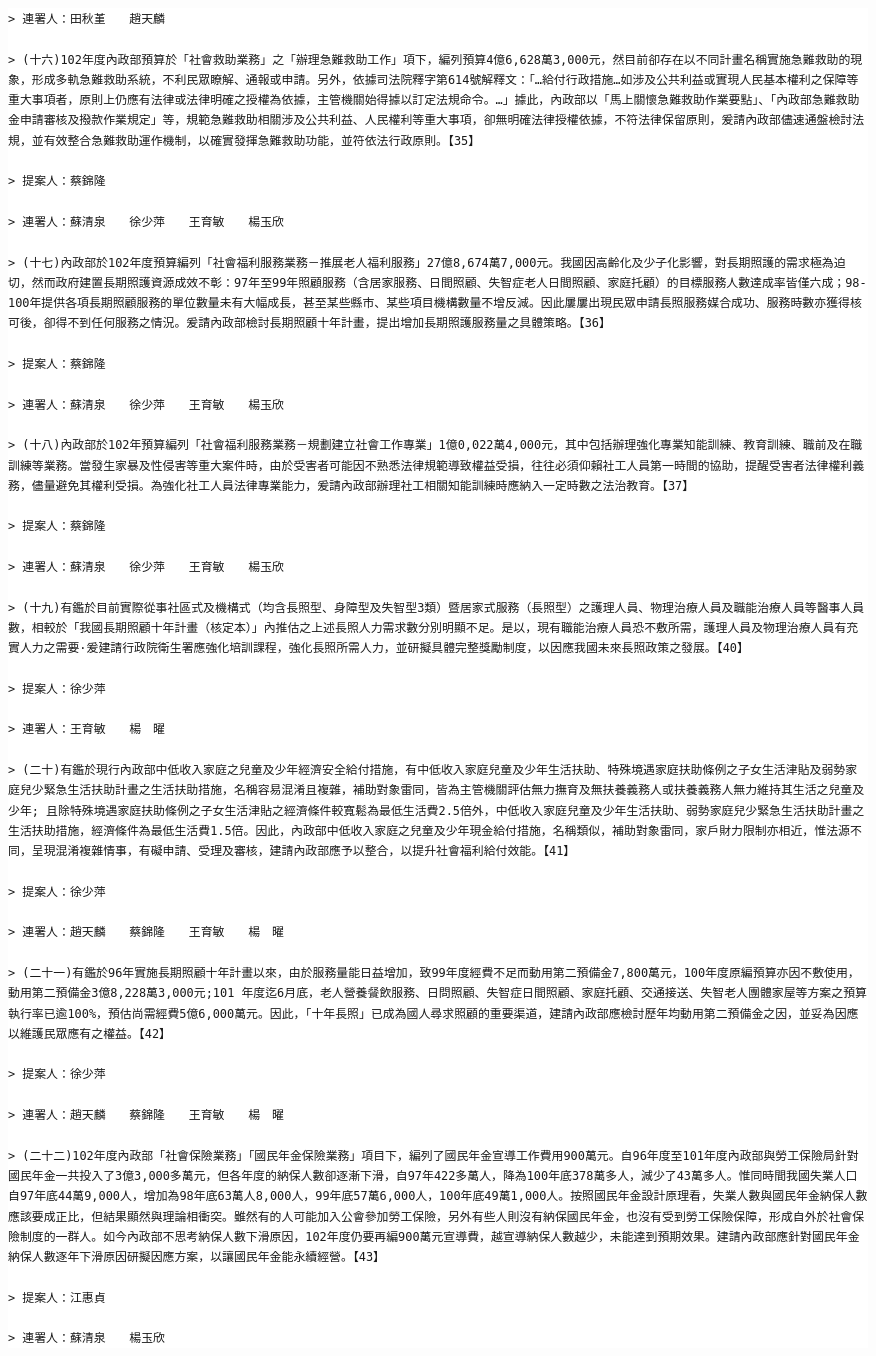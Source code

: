     > 連署人：田秋堇　　趙天麟

    > (十六)102年度內政部預算於「社會救助業務」之「辦理急難救助工作」項下，編列預算4億6,628萬3,000元，然目前卻存在以不同計畫名稱實施急難救助的現象，形成多軌急難救助系統，不利民眾瞭解、通報或申請。另外，依據司法院釋字第614號解釋文：「…給付行政措施…如涉及公共利益或實現人民基本權利之保障等重大事項者，原則上仍應有法律或法律明確之授權為依據，主管機關始得據以訂定法規命令。…」據此，內政部以「馬上關懷急難救助作業要點」、「內政部急難救助金申請審核及撥款作業規定」等，規範急難救助相關涉及公共利益、人民權利等重大事項，卻無明確法律授權依據，不符法律保留原則，爰請內政部儘速通盤檢討法規，並有效整合急難救助運作機制，以確實發揮急難救助功能，並符依法行政原則。【35】

    > 提案人：蔡錦隆

    > 連署人：蘇清泉　　徐少萍　　王育敏　　楊玉欣

    > (十七)內政部於102年度預算編列「社會福利服務業務－推展老人福利服務」27億8,674萬7,000元。我國因高齡化及少子化影響，對長期照護的需求極為迫切，然而政府建置長期照護資源成效不彰：97年至99年照顧服務（含居家服務、日間照顧、失智症老人日間照顧、家庭托顧）的目標服務人數達成率皆僅六成；98-100年提供各項長期照顧服務的單位數量未有大幅成長，甚至某些縣市、某些項目機構數量不增反減。因此屢屢出現民眾申請長照服務媒合成功、服務時數亦獲得核可後，卻得不到任何服務之情況。爰請內政部檢討長期照顧十年計畫，提出增加長期照護服務量之具體策略。【36】

    > 提案人：蔡錦隆

    > 連署人：蘇清泉　　徐少萍　　王育敏　　楊玉欣

    > (十八)內政部於102年預算編列「社會福利服務業務－規劃建立社會工作專業」1億0,022萬4,000元，其中包括辦理強化專業知能訓練、教育訓練、職前及在職訓練等業務。當發生家暴及性侵害等重大案件時，由於受害者可能因不熟悉法律規範導致權益受損，往往必須仰賴社工人員第一時間的協助，提醒受害者法律權利義務，儘量避免其權利受損。為強化社工人員法律專業能力，爰請內政部辦理社工相關知能訓練時應納入一定時數之法治教育。【37】

    > 提案人：蔡錦隆

    > 連署人：蘇清泉　　徐少萍　　王育敏　　楊玉欣

    > (十九)有鑑於目前實際從事社區式及機構式（均含長照型、身障型及失智型3類）暨居家式服務（長照型）之護理人員、物理治療人員及職能治療人員等醫事人員數，相較於「我國長期照顧十年計畫（核定本）」內推估之上述長照人力需求數分別明顯不足。是以，現有職能治療人員恐不敷所需，護理人員及物理治療人員有充實人力之需要·爰建請行政院衛生署應強化培訓課程，強化長照所需人力，並研擬具體完整獎勵制度，以因應我國未來長照政策之發展。【40】

    > 提案人：徐少萍

    > 連署人：王育敏　　楊　曜

    > (二十)有鑑於現行內政部中低收入家庭之兒童及少年經濟安全給付措施，有中低收入家庭兒童及少年生活扶助、特殊境遇家庭扶助條例之子女生活津貼及弱勢家庭兒少緊急生活扶助計畫之生活扶助措施，名稱容易混淆且複雜，補助對象雷同，皆為主管機關評估無力撫育及無扶養義務人或扶養義務人無力維持其生活之兒童及少年; 且除特殊境遇家庭扶助條例之子女生活津貼之經濟條件較寬鬆為最低生活費2.5倍外，中低收入家庭兒童及少年生活扶助、弱勢家庭兒少緊急生活扶助計畫之生活扶助措施，經濟條件為最低生活費1.5倍。因此，內政部中低收入家庭之兒童及少年現金給付措施，名稱類似，補助對象雷同，家戶財力限制亦相近，惟法源不同，呈現混淆複雜情事，有礙申請、受理及審核，建請內政部應予以整合，以提升社會福利給付效能。【41】

    > 提案人：徐少萍

    > 連署人：趙天麟　　蔡錦隆　　王育敏　　楊　曜

    > (二十一)有鑑於96年實施長期照顧十年計畫以來，由於服務量能日益增加，致99年度經費不足而動用第二預備金7,800萬元，100年度原編預算亦因不敷使用，動用第二預備金3億8,228萬3,000元;101 年度迄6月底，老人營養餐飲服務、日問照顧、失智症日間照顧、家庭托顧、交通接送、失智老人團體家屋等方案之預算執行率已逾100%，預估尚需經費5億6,000萬元。因此，「十年長照」已成為國人尋求照顧的重要渠道，建請內政部應檢討歷年均動用第二預備金之因，並妥為因應以維護民眾應有之權益。【42】

    > 提案人：徐少萍

    > 連署人：趙天麟　　蔡錦隆　　王育敏　　楊　曜

    > (二十二)102年度內政部「社會保險業務」「國民年金保險業務」項目下，編列了國民年金宣導工作費用900萬元。自96年度至101年度內政部與勞工保險局針對國民年金一共投入了3億3,000多萬元，但各年度的納保人數卻逐漸下滑，自97年422多萬人，降為100年底378萬多人，減少了43萬多人。惟同時間我國失業人口自97年底44萬9,000人，增加為98年底63萬人8,000人，99年底57萬6,000人，100年底49萬1,000人。按照國民年金設計原理看，失業人數與國民年金納保人數應該要成正比，但結果顯然與理論相衝突。雖然有的人可能加入公會參加勞工保險，另外有些人則沒有納保國民年金，也沒有受到勞工保險保障，形成自外於社會保險制度的一群人。如今內政部不思考納保人數下滑原因，102年度仍要再編900萬元宣導費，越宣導納保人數越少，未能達到預期效果。建請內政部應針對國民年金納保人數逐年下滑原因研擬因應方案，以讓國民年金能永續經營。【43】

    > 提案人：江惠貞

    > 連署人：蘇清泉　　楊玉欣

